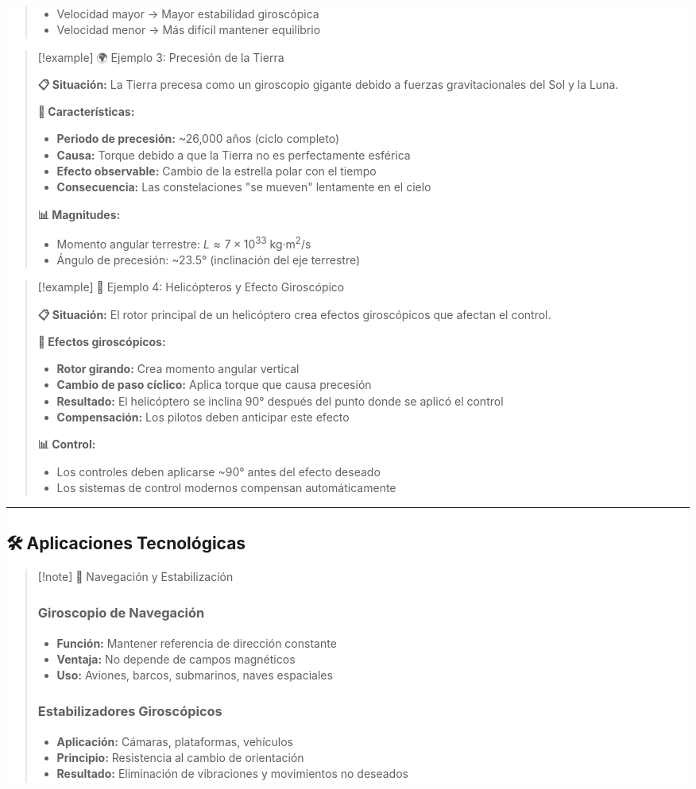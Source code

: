 > - Velocidad mayor → Mayor estabilidad giroscópica
> - Velocidad menor → Más difícil mantener equilibrio

> [!example] 🌍 Ejemplo 3: Precesión de la Tierra
> 
> **📋 Situación:** La Tierra precesa como un giroscopio gigante debido a fuerzas gravitacionales del Sol y la Luna.
> 
> **🔧 Características:**
> 
> - **Periodo de precesión:** ~26,000 años (ciclo completo)
> - **Causa:** Torque debido a que la Tierra no es perfectamente esférica
> - **Efecto observable:** Cambio de la estrella polar con el tiempo
> - **Consecuencia:** Las constelaciones "se mueven" lentamente en el cielo
> 
> **📊 Magnitudes:**
> 
> - Momento angular terrestre: $L \approx 7 \times 10^{33} \text{ kg·m}^2/\text{s}$
> - Ángulo de precesión: ~23.5° (inclinación del eje terrestre)

> [!example] 🚁 Ejemplo 4: Helicópteros y Efecto Giroscópico
> 
> **📋 Situación:** El rotor principal de un helicóptero crea efectos giroscópicos que afectan el control.
> 
> **🔧 Efectos giroscópicos:**
> 
> - **Rotor girando:** Crea momento angular vertical
> - **Cambio de paso cíclico:** Aplica torque que causa precesión
> - **Resultado:** El helicóptero se inclina 90° después del punto donde se aplicó el control
> - **Compensación:** Los pilotos deben anticipar este efecto
> 
> **📊 Control:**
> 
> - Los controles deben aplicarse ~90° antes del efecto deseado
> - Los sistemas de control modernos compensan automáticamente

---

## 🛠️ Aplicaciones Tecnológicas

> [!note] 🧭 Navegación y Estabilización
> 
> ### Giroscopio de Navegación
> 
> - **Función:** Mantener referencia de dirección constante
> - **Ventaja:** No depende de campos magnéticos
> - **Uso:** Aviones, barcos, submarinos, naves espaciales
> 
> ### Estabilizadores Giroscópicos
> 
> - **Aplicación:** Cámaras, plataformas, vehículos
> - **Principio:** Resistencia al cambio de orientación
> - **Resultado:** Eliminación de vibraciones y movimientos no deseados

